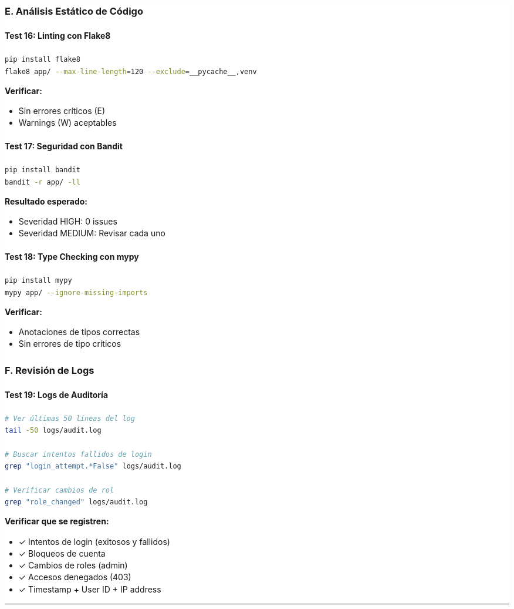 ### E. Análisis Estático de Código

#### Test 16: Linting con Flake8

```bash
pip install flake8
flake8 app/ --max-line-length=120 --exclude=__pycache__,venv
```

**Verificar:**
- Sin errores críticos (E)
- Warnings (W) aceptables

#### Test 17: Seguridad con Bandit

```bash
pip install bandit
bandit -r app/ -ll
```

**Resultado esperado:**
- Severidad HIGH: 0 issues
- Severidad MEDIUM: Revisar cada uno

#### Test 18: Type Checking con mypy

```bash
pip install mypy
mypy app/ --ignore-missing-imports
```

**Verificar:**
- Anotaciones de tipos correctas
- Sin errores de tipo críticos

### F. Revisión de Logs

#### Test 19: Logs de Auditoría

```bash
# Ver últimas 50 líneas del log
tail -50 logs/audit.log

# Buscar intentos fallidos de login
grep "login_attempt.*False" logs/audit.log

# Verificar cambios de rol
grep "role_changed" logs/audit.log
```

**Verificar que se registren:**
- ✓ Intentos de login (exitosos y fallidos)
- ✓ Bloqueos de cuenta
- ✓ Cambios de roles (admin)
- ✓ Accesos denegados (403)
- ✓ Timestamp + User ID + IP address

---